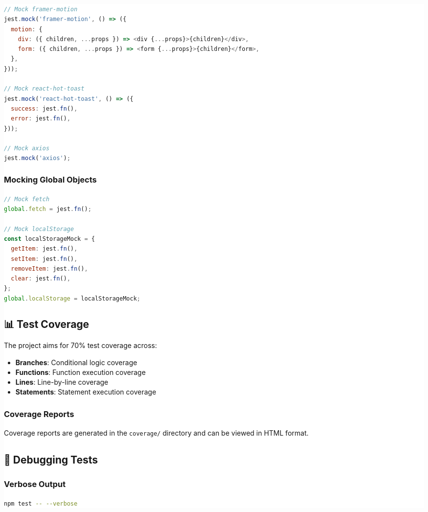 ```javascript
// Mock framer-motion
jest.mock('framer-motion', () => ({
  motion: {
    div: ({ children, ...props }) => <div {...props}>{children}</div>,
    form: ({ children, ...props }) => <form {...props}>{children}</form>,
  },
}));

// Mock react-hot-toast
jest.mock('react-hot-toast', () => ({
  success: jest.fn(),
  error: jest.fn(),
}));

// Mock axios
jest.mock('axios');
```

### Mocking Global Objects

```javascript
// Mock fetch
global.fetch = jest.fn();

// Mock localStorage
const localStorageMock = {
  getItem: jest.fn(),
  setItem: jest.fn(),
  removeItem: jest.fn(),
  clear: jest.fn(),
};
global.localStorage = localStorageMock;
```

## 📊 Test Coverage

The project aims for 70% test coverage across:
- **Branches**: Conditional logic coverage
- **Functions**: Function execution coverage
- **Lines**: Line-by-line coverage
- **Statements**: Statement execution coverage

### Coverage Reports
Coverage reports are generated in the `coverage/` directory and can be viewed in HTML format.

## 🐛 Debugging Tests

### Verbose Output
```bash
npm test -- --verbose
```
